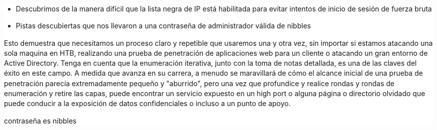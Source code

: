 + Descubrimos de la manera difícil que la lista negra de IP está habilitada para evitar intentos de inicio de sesión de fuerza bruta

+ Pistas descubiertas que nos llevaron a una contraseña de administrador válida de nibbles

Esto demuestra que necesitamos un proceso claro y repetible que usaremos una y otra vez, sin importar si estamos atacando una sola maquina en HTB, realizando una prueba de penetración de aplicaciones web para un cliente o atacando un gran entorno de Active Directory. Tenga en cuenta que la enumeración iterativa, junto con la toma de notas detallada, es una de las claves del éxito en este campo. A medida que avanza en su carrera, a menudo se maravillará de cómo el alcance inicial de una prueba de penetración parecía extremadamente pequeño y "aburrido", pero una vez que profundice y realice rondas y rondas de enumeración y retire las capas, puede encontrar un servicio expuesto en un high port o alguna página o directorio olvidado que puede conducir a la exposición de datos confidenciales o incluso a un punto de apoyo.

contraseña es nibbles